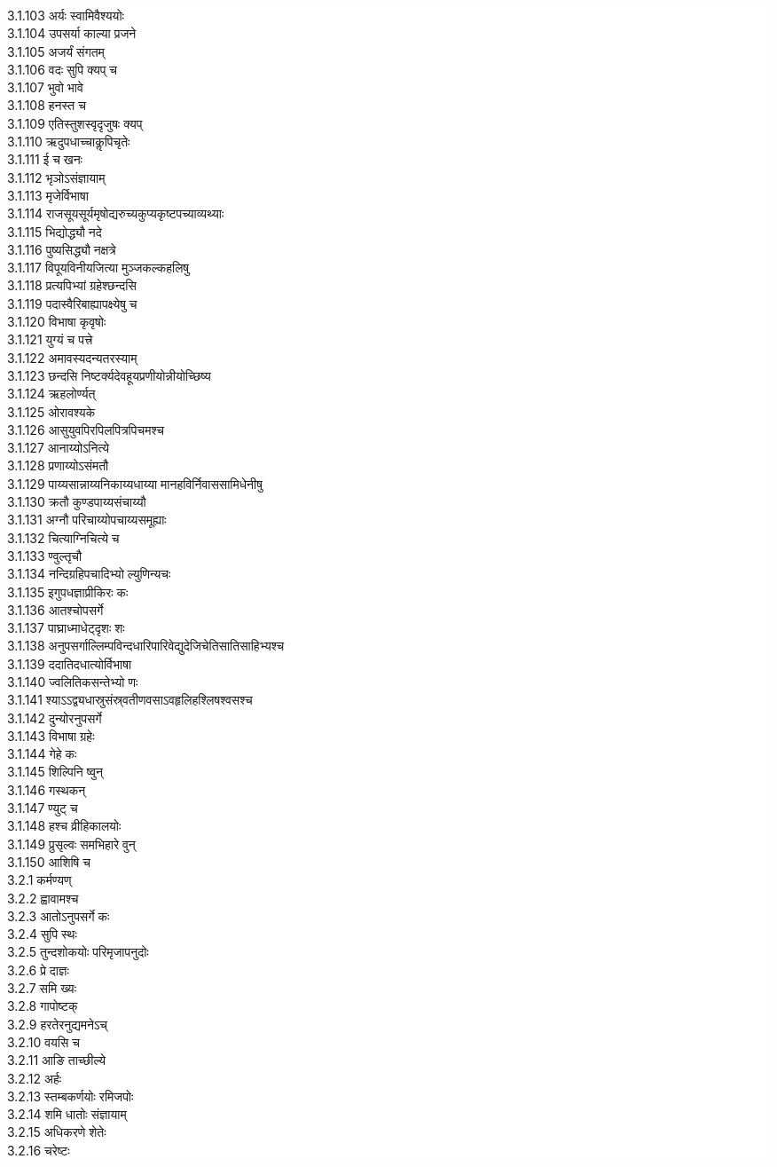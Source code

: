 3.1.103	अर्यः स्वामिवैश्ययोः  
3.1.104	उपसर्या काल्या प्रजने  
3.1.105	अजर्यं संगतम्‌  
3.1.106	वदः सुपि क्यप् च  
3.1.107	भुवो भावे  
3.1.108	हनस्त च  
3.1.109	एतिस्तुशस्वृदृजुषः क्यप्‌  
3.1.110	ऋदुपधाच्चाकॢपिचृतेः  
3.1.111	ई च खनः  
3.1.112	भृञोऽसंज्ञायाम्  
3.1.113	मृजेर्विभाषा  
3.1.114	राजसूयसूर्यमृषोद्यरुच्यकुप्यकृष्टपच्याव्यथ्याः  
3.1.115	भिद्योद्ध्यौ नदे  
3.1.116	पुष्यसिद्ध्यौ नक्षत्रे  
3.1.117	विपूयविनीयजित्या मुञ्जकल्कहलिषु  
3.1.118	प्रत्यपिभ्यां ग्रहेश्छन्दसि  
3.1.119	पदास्वैरिबाह्यापक्ष्येषु च  
3.1.120	विभाषा कृवृषोः  
3.1.121	युग्यं च पत्त्रे  
3.1.122	अमावस्यदन्यतरस्याम्  
3.1.123	छन्दसि निष्टर्क्यदेवहूयप्रणीयोन्नीयोच्छिष्य  
3.1.124	ऋहलोर्ण्यत्‌  
3.1.125	ओरावश्यके  
3.1.126	आसुयुवपिरपिलपित्रपिचमश्च  
3.1.127	आनाय्योऽनित्ये  
3.1.128	प्रणाय्योऽसंमतौ  
3.1.129	पाय्यसान्नाय्यनिकाय्यधाय्या मानहविर्निवाससामिधेनीषु  
3.1.130	क्रतौ कुण्डपाय्यसंचाय्यौ  
3.1.131	अग्नौ परिचाय्योपचाय्यसमूह्याः  
3.1.132	चित्याग्निचित्ये च  
3.1.133	ण्वुल्तृचौ  
3.1.134	नन्दिग्रहिपचादिभ्यो ल्युणिन्यचः  
3.1.135	इगुपधज्ञाप्रीकिरः कः  
3.1.136	आतश्चोपसर्गे  
3.1.137	पाघ्राध्माधेट्दृशः शः  
3.1.138	अनुपसर्गाल्लिम्पविन्दधारिपारिवेद्युदेजिचेतिसातिसाहिभ्यश्च  
3.1.139	ददातिदधात्योर्विभाषा  
3.1.140	ज्वलितिकसन्तेभ्यो णः  
3.1.141	श्याऽऽद्व्यधास्रुसंस्र्वतीणवसाऽवहृलिहश्लिषश्वसश्च  
3.1.142	दुन्योरनुपसर्गे  
3.1.143	विभाषा ग्रहेः  
3.1.144	गेहे कः  
3.1.145	शिल्पिनि ष्वुन्  
3.1.146	गस्थकन्  
3.1.147	ण्युट् च  
3.1.148	हश्च व्रीहिकालयोः  
3.1.149	प्रुसृल्वः समभिहारे वुन्  
3.1.150	आशिषि च  
3.2.1	कर्मण्यण्  
3.2.2	ह्वावामश्च  
3.2.3	आतोऽनुपसर्गे कः  
3.2.4	सुपि स्थः  
3.2.5	तुन्दशोकयोः परिमृजापनुदोः  
3.2.6	प्रे दाज्ञः  
3.2.7	समि ख्यः  
3.2.8	गापोष्टक्  
3.2.9	हरतेरनुद्यमनेऽच्  
3.2.10	वयसि च  
3.2.11	आङि ताच्छील्ये  
3.2.12	अर्हः  
3.2.13	स्तम्बकर्णयोः रमिजपोः  
3.2.14	शमि धातोः संज्ञायाम्  
3.2.15	अधिकरणे शेतेः  
3.2.16	चरेष्टः  
